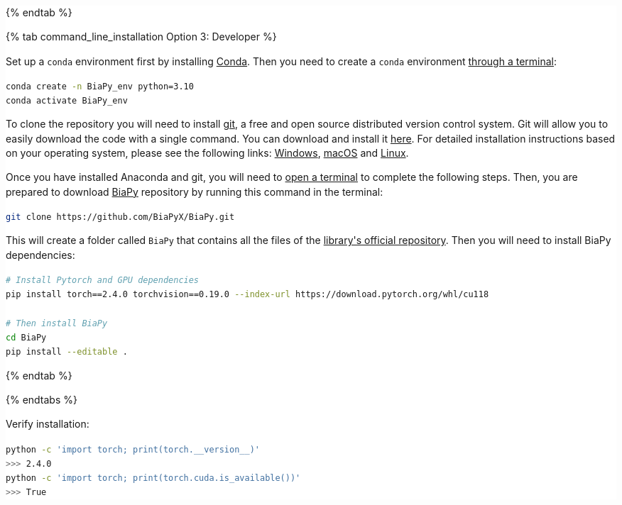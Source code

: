 {% endtab %}

{% tab command_line_installation Option 3: Developer %}

Set up a ``conda`` environment first by installing <a href="https://docs.conda.io/projects/conda/en/stable/" target="_blank" rel="noopener noreferrer">Conda</a>. Then you need to create a ``conda`` environment <a href="/add_ins/#open_terminal">through a terminal</a>:

```bash
conda create -n BiaPy_env python=3.10
conda activate BiaPy_env
```

To clone the repository you will need to install <a href="https://git-scm.com/" target="_blank" rel="noopener noreferrer">git</a>, a free and open source distributed version control system. Git will allow you to easily download the code with a single command. You can download and install it <a href="https://git-scm.com/downloads" target="_blank" rel="noopener noreferrer">here</a>. For detailed installation instructions based on your operating system, please see the following links: <a href="https://git-scm.com/download/win" target="_blank" rel="noopener noreferrer">Windows</a>, <a href="https://git-scm.com/download/mac" target="_blank" rel="noopener noreferrer">macOS</a> and <a href="https://git-scm.com/download/linux" target="_blank" rel="noopener noreferrer">Linux</a>. 

Once you have installed Anaconda and git, you will need to <a href="/add_ins/#open_terminal">open a terminal</a> to complete the following steps. Then, you are prepared to download <a href="https://github.com/BiaPyX/BiaPy" target="_blank" rel="noopener noreferrer">BiaPy</a> repository by running this command in the terminal:

```bash
git clone https://github.com/BiaPyX/BiaPy.git
```

This will create a folder called ``BiaPy`` that contains all the files of the <a href="https://github.com/BiaPyX/BiaPy" target="_blank" rel="noopener noreferrer">library's official repository</a>. Then you will need to install BiaPy dependencies: 

```bash
# Install Pytorch and GPU dependencies
pip install torch==2.4.0 torchvision==0.19.0 --index-url https://download.pytorch.org/whl/cu118 

# Then install BiaPy
cd BiaPy
pip install --editable .
```


{% endtab %}


{% endtabs %}

Verify installation: 

```bash
python -c 'import torch; print(torch.__version__)'
>>> 2.4.0
python -c 'import torch; print(torch.cuda.is_available())'
>>> True
```
